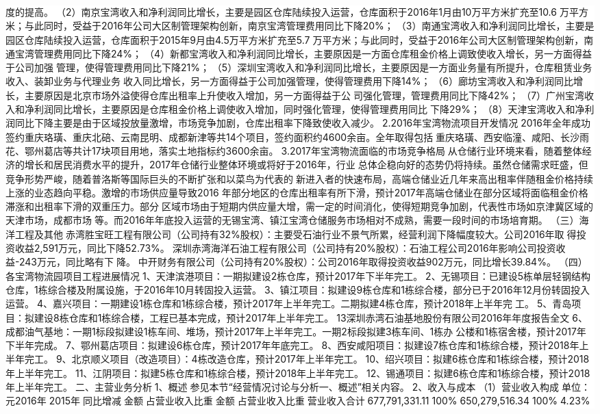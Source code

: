 度的提高。
（2）南京宝湾收入和净利润同比增长，主要是园区仓库陆续投入运营，仓库面积于2016年1月由10万平方米扩充至10.6
万平方米；与此同时，受益于2016年公司大区制管理架构创新，南京宝湾管理费用同比下降20%；
（3）南通宝湾收入和净利润同比增长，主要是园区仓库陆续投入运营，仓库面积于2015年9月由4.5万平方米扩充至5.7
万平方米；与此同时，受益于2016年公司大区制管理架构创新，南通宝湾管理费用同比下降24%；
（4）新都宝湾收入和净利润同比增长，主要原因是一方面仓库租金价格上调致使收入增长，另一方面得益于公司加强
管理，使得管理费用同比下降21%；
（5）深圳宝湾收入和净利润同比增长，主要原因是一方面业务量有所提升，仓库租赁业务收入、装卸业务与代理业务
收入同比增长，另一方面得益于公司加强管理，使得管理费用下降14%；
（6）廊坊宝湾收入和净利润同比增长，主要原因是北京市场外溢使得仓库出租率上升使收入增加，另一方面得益于公
司强化管理，管理费用同比下降42%；
（7）广州宝湾收入和净利润同比增长，主要原因是仓库租金价格上调使收入增加，同时强化管理，使得管理费用同比
下降29%；
（8）天津宝湾收入和净利润同比下降主要是由于区域投放量激增，市场竞争加剧，仓库出租率下降致使收入减少。
2.2016年宝湾物流项目开发情况
2016年全年成功签约重庆珞璜、重庆北碚、云南昆明、成都新津等共14个项目，签约面积约4600余亩。全年取得包括
重庆珞璜、西安临潼、咸阳、长沙雨花、鄂州葛店等共计17块项目用地，落实土地指标约3600余亩。
3.2017年宝湾物流面临的市场竞争格局
从仓储行业环境来看，随着整体经济的增长和居民消费水平的提升，2017年仓储行业整体环境或将好于2016年，行业
总体企稳向好的态势仍将持续。虽然仓储需求旺盛，但竞争形势严峻，随着普洛斯等国际巨头的不断扩张和以菜鸟为代表的
新进入者的快速布局，高端仓储业近几年来高出租率伴随租金价格持续上涨的业态趋向平稳。激增的市场供应量导致2016
年部分地区的仓库出租率有所下滑，预计2017年高端仓储业在部分区域将面临租金价格滞涨和出租率下滑的双重压力。部分
区域市场由于短期内供应量大增，需一定的时间消化，使得短期竞争加剧，代表性市场如京津冀区域的天津市场，成都市场
等。而2016年年底投入运营的无锡宝湾、镇江宝湾仓储服务市场相对不成熟，需要一段时间的市场培育期。
（三）海洋工程及其他
赤湾胜宝旺工程有限公司（公司持有32%股权）：主要受石油行业不景气所累，经营利润下降幅度较大。公司2016年取
得投资收益2,591万元，同比下降52.73%。
深圳赤湾海洋石油工程有限公司（公司持有20%股权）：石油工程公司2016年影响公司投资收益-243万元，同比略有下
降。
中开财务有限公司（公司持有20%股权）：公司2016年取得投资收益902万元，同比增长39.84%。
（四）各宝湾物流园项目工程进展情况
1、天津滨港项目：一期拟建设2栋仓库，预计2017年下半年完工。
2、无锡项目：已建设5栋单层轻钢结构仓库，1栋综合楼及附属设施，于2016年10月转固投入运营。
3、镇江项目：拟建设9栋仓库和1栋综合楼，部分已于2016年12月份转固投入运营。
4、嘉兴项目：一期建设1栋仓库和1栋综合楼，预计2017年上半年完工。二期拟建4栋仓库，预计2018年上半年完
工。
5、青岛项目：拟建设8栋仓库和1栋综合楼，工程已基本完成，预计2017年上半年完工。
13深圳赤湾石油基地股份有限公司2016年年度报告全文
6、成都油气基地：一期1标段拟建设1栋车间、堆场，预计2017年上半年完工。一期2标段拟建3栋车间、1栋办
公楼和1栋宿舍楼，预计2017年下半年完成。
7、鄂州葛店项目：拟建设6栋仓库，预计2017年年底完工。
8、西安咸阳项目：拟建设7栋仓库和1栋综合楼，预计2018年上半年完工。
9、北京顺义项目（改造项目）：4栋改造仓库，预计2017年上半年完工。
10、绍兴项目：拟建6栋仓库和1栋综合楼，预计2018年上半年完工。
11、江阴项目：拟建5栋仓库和1栋综合楼，预计2018年上半年完工。
12、锡通项目：拟建6栋仓库和1栋综合楼，预计2018年上半年完工。
二、主营业务分析
1、概述
参见本节“经营情况讨论与分析一、概述”相关内容。
2、收入与成本
（1）营业收入构成
单位：元2016年
2015年
同比增减
金额
占营业收入比重
金额
占营业收入比重
营业收入合计
677,791,331.11
100%
650,279,516.34
100%
4.23%